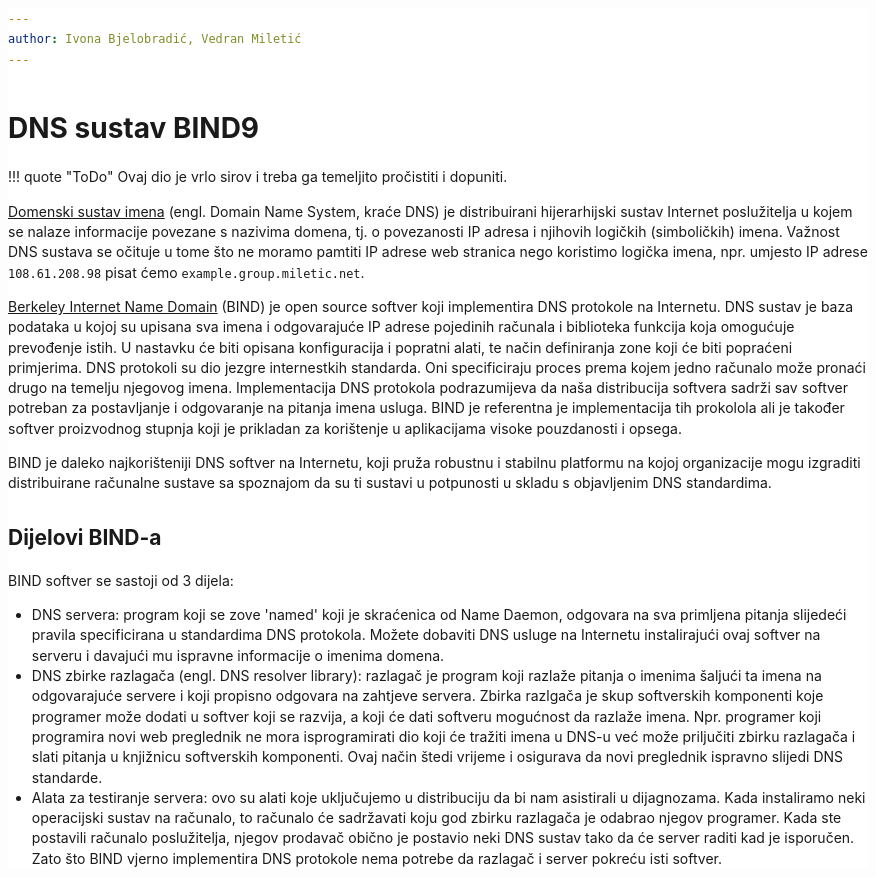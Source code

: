 ```yaml
---
author: Ivona Bjelobradić, Vedran Miletić
---
```


# DNS sustav BIND9

!!! quote "ToDo"
    Ovaj dio je vrlo sirov i treba ga temeljito pročistiti i dopuniti.

[Domenski sustav imena](https://hr.wikipedia.org/wiki/Sustav_domenskih_imena) (engl. Domain Name System, kraće DNS) je distribuirani hijerarhijski sustav Internet poslužitelja u kojem se nalaze informacije povezane s nazivima domena, tj. o povezanosti IP adresa i njihovih logičkih (simboličkih) imena. Važnost DNS sustava se očituje u tome što ne moramo pamtiti IP adrese web stranica nego koristimo logička imena, npr. umjesto IP adrese `108.61.208.98` pisat ćemo `example.group.miletic.net`.

[Berkeley Internet Name Domain](https://www.isc.org/bind/) (BIND) je open source softver koji implementira DNS protokole na Internetu. DNS sustav je baza podataka u kojoj su upisana sva imena i odgovarajuće IP adrese pojedinih računala i biblioteka funkcija koja omogućuje prevođenje istih. U nastavku će biti opisana konfiguracija i popratni alati, te način definiranja zone koji će biti popraćeni primjerima. DNS protokoli su dio jezgre internestkih standarda. Oni specificiraju proces prema kojem jedno računalo može pronaći drugo na temelju njegovog imena. Implementacija DNS protokola podrazumijeva da naša distribucija softvera sadrži sav softver potreban za postavljanje i odgovaranje na pitanja imena usluga. BIND je referentna je implementacija tih prokolola ali je također softver proizvodnog stupnja koji je prikladan za korištenje u aplikacijama visoke pouzdanosti i opsega.

BIND je daleko najkorišteniji DNS softver na Internetu, koji pruža robustnu i stabilnu platformu na kojoj organizacije mogu izgraditi distribuirane računalne sustave sa spoznajom da su ti sustavi u potpunosti u skladu s objavljenim DNS standardima.

## Dijelovi BIND-a

BIND softver se sastoji od 3 dijela:

- DNS servera: program koji se zove 'named' koji je skraćenica od Name Daemon, odgovara na sva primljena pitanja slijedeći pravila specificirana u standardima DNS protokola. Možete dobaviti DNS usluge na Internetu instalirajući ovaj softver na serveru i davajući mu ispravne informacije o imenima domena.
- DNS zbirke razlagača (engl. DNS resolver library): razlagač je program koji razlaže pitanja o imenima šaljući ta imena na odgovarajuće servere i koji propisno odgovara na zahtjeve servera. Zbirka razlgača je skup softverskih komponenti koje programer može dodati u softver koji se razvija, a koji će dati softveru mogućnost da razlaže imena. Npr. programer koji programira novi web preglednik ne mora isprogramirati dio koji će tražiti imena u DNS-u već može priljučiti zbirku razlagača i slati pitanja u knjižnicu softverskih komponenti. Ovaj način štedi vrijeme i osigurava da novi preglednik ispravno slijedi DNS standarde.
- Alata za testiranje servera: ovo su alati koje uključujemo u distribuciju da bi nam asistirali u dijagnozama. Kada instaliramo neki operacijski sustav na računalo, to računalo će sadržavati koju god zbirku razlagača je odabrao njegov programer. Kada ste postavili računalo poslužitelja, njegov prodavač obično je postavio neki DNS sustav tako da će server raditi kad je isporučen. Zato što BIND vjerno implementira DNS protokole nema potrebe da razlagač i server pokreću isti softver.
